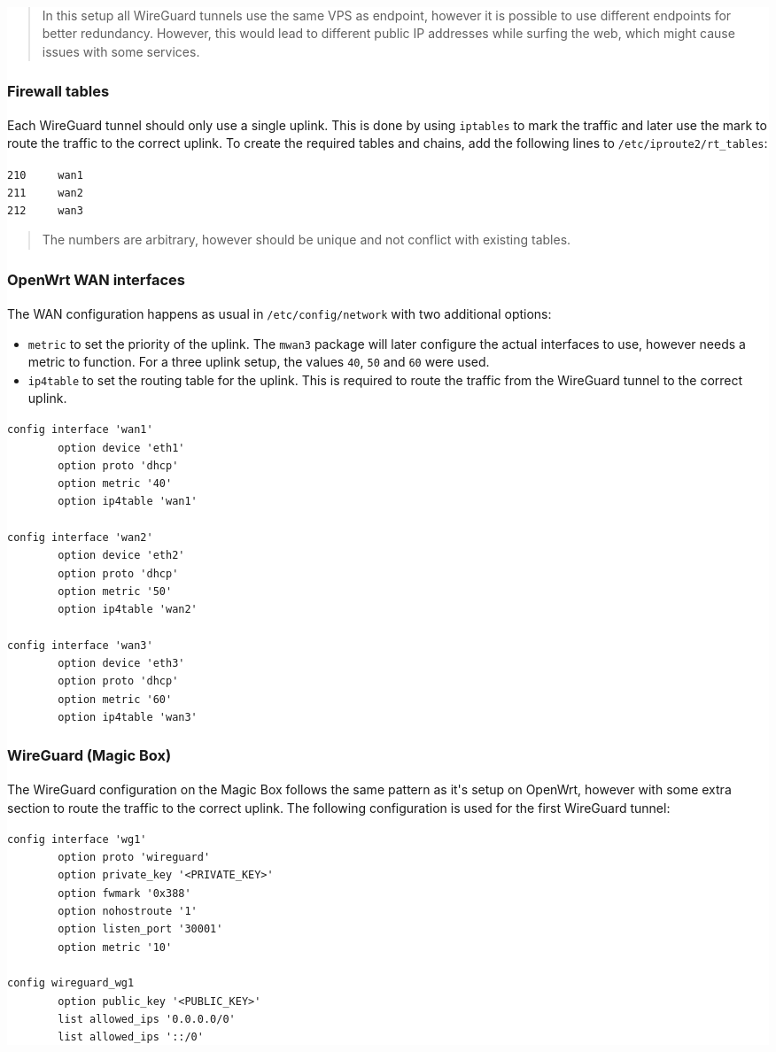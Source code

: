 > In this setup all WireGuard tunnels use the same VPS as endpoint, however it is possible to use different endpoints for better redundancy. However, this would lead to different public IP addresses while surfing the web, which might cause issues with some services.

### Firewall tables

Each WireGuard tunnel should only use a single uplink. This is done by using `iptables` to mark the traffic and later use the mark to route the traffic to the correct uplink. To create the required tables and chains, add the following lines to `/etc/iproute2/rt_tables`:

```shell
210     wan1
211     wan2
212     wan3
```

> The numbers are arbitrary, however should be unique and not conflict with existing tables.

### OpenWrt WAN interfaces

The WAN configuration happens as usual in `/etc/config/network` with two additional options:

* `metric` to set the priority of the uplink. The `mwan3` package will later configure the actual interfaces to use, however needs a metric to function. For a three uplink setup, the values `40`, `50` and `60` were used.
* `ip4table` to set the routing table for the uplink. This is required to route the traffic from the WireGuard tunnel to the correct uplink.

```shell
config interface 'wan1'
        option device 'eth1'
        option proto 'dhcp'
        option metric '40'
        option ip4table 'wan1'

config interface 'wan2'
        option device 'eth2'
        option proto 'dhcp'
        option metric '50'
        option ip4table 'wan2'

config interface 'wan3'
        option device 'eth3'
        option proto 'dhcp'
        option metric '60'
        option ip4table 'wan3'
```

### WireGuard (Magic Box)

The WireGuard configuration on the Magic Box follows the same pattern as it's setup on OpenWrt, however with some extra section to route the traffic to the correct uplink. The following configuration is used for the first WireGuard tunnel:

```shell
config interface 'wg1'
        option proto 'wireguard'
        option private_key '<PRIVATE_KEY>'
        option fwmark '0x388'
        option nohostroute '1'
        option listen_port '30001'
        option metric '10'

config wireguard_wg1
        option public_key '<PUBLIC_KEY>'
        list allowed_ips '0.0.0.0/0'
        list allowed_ips '::/0'
```